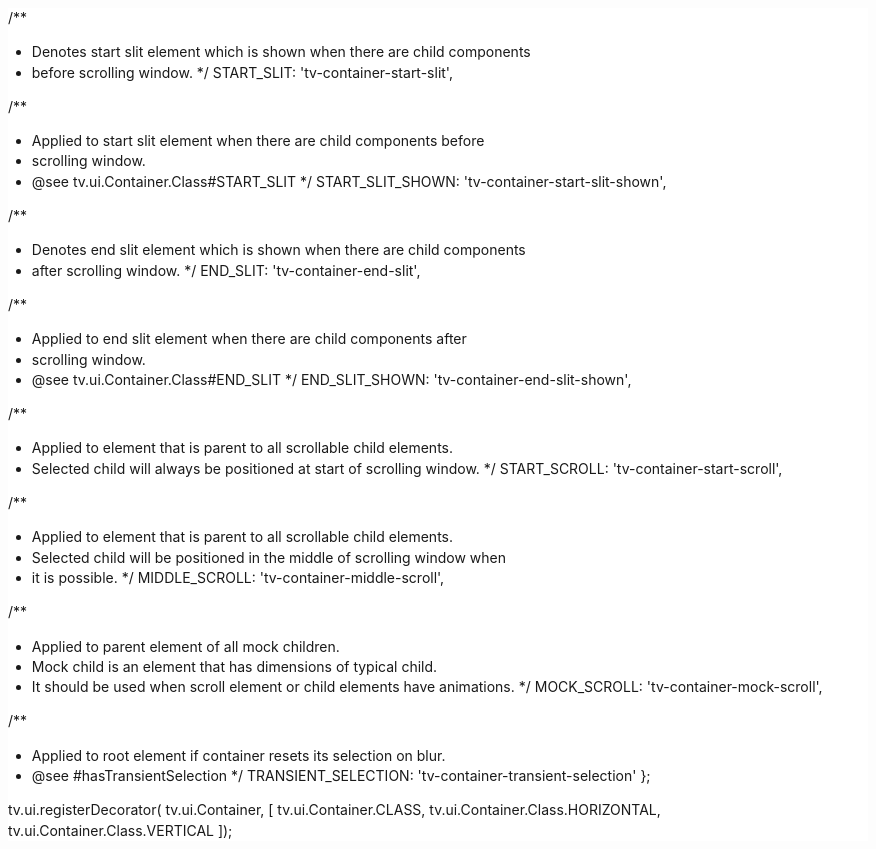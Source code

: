   /**
   * Denotes start slit element which is shown when there are child components
   * before scrolling window.
   */
  START_SLIT: 'tv-container-start-slit',

  /**
   * Applied to start slit element when there are child components before
   * scrolling window.
   * @see tv.ui.Container.Class#START_SLIT
   */
  START_SLIT_SHOWN: 'tv-container-start-slit-shown',

  /**
   * Denotes end slit element which is shown when there are child components
   * after scrolling window.
   */
  END_SLIT: 'tv-container-end-slit',

  /**
   * Applied to end slit element when there are child components after
   * scrolling window.
   * @see tv.ui.Container.Class#END_SLIT
   */
  END_SLIT_SHOWN: 'tv-container-end-slit-shown',

  /**
   * Applied to element that is parent to all scrollable child elements.
   * Selected child will always be positioned at start of scrolling window.
   */
  START_SCROLL: 'tv-container-start-scroll',

  /**
   * Applied to element that is parent to all scrollable child elements.
   * Selected child will be positioned in the middle of scrolling window when
   * it is possible.
   */
  MIDDLE_SCROLL: 'tv-container-middle-scroll',

  /**
   * Applied to parent element of all mock children.
   * Mock child is an element that has dimensions of typical child.
   * It should be used when scroll element or child elements have animations.
   */
  MOCK_SCROLL: 'tv-container-mock-scroll',

  /**
   * Applied to root element if container resets its selection on blur.
   * @see #hasTransientSelection
   */
  TRANSIENT_SELECTION: 'tv-container-transient-selection'
};

tv.ui.registerDecorator(
    tv.ui.Container,
    [
      tv.ui.Container.CLASS,
      tv.ui.Container.Class.HORIZONTAL,
      tv.ui.Container.Class.VERTICAL
    ]);
